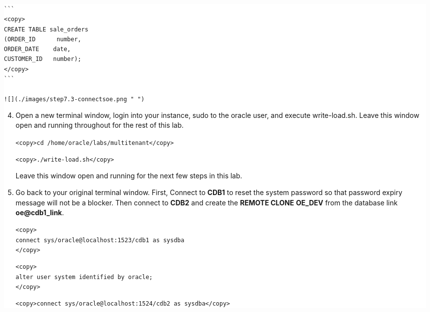     ```
    <copy>
    CREATE TABLE sale_orders
    (ORDER_ID      number,
    ORDER_DATE    date,
    CUSTOMER_ID   number);
    </copy>
    ```

    ![](./images/step7.3-connectsoe.png " ")

 4. Open a new terminal window, login into your instance, sudo to the oracle user, and execute write-load.sh. Leave this window open and running throughout for the rest of this lab.


    ```
    <copy>cd /home/oracle/labs/multitenant</copy>
    ```

    ```
    <copy>./write-load.sh</copy>
    ```



    Leave this window open and running for the next few steps in this lab.

5. Go back to your original terminal window.  First, Connect to **CDB1** to reset the system password so that password expiry message will not be a blocker. Then connect to **CDB2** and create the **REMOTE CLONE**  **OE\_DEV** from the database link **oe@cdb1\_link**.

    ```
    <copy>
    connect sys/oracle@localhost:1523/cdb1 as sysdba
    </copy>
    ```

    ```
    <copy>
    alter user system identified by oracle;
    </copy>
    ```

    ```
    <copy>connect sys/oracle@localhost:1524/cdb2 as sysdba</copy>
    ```
